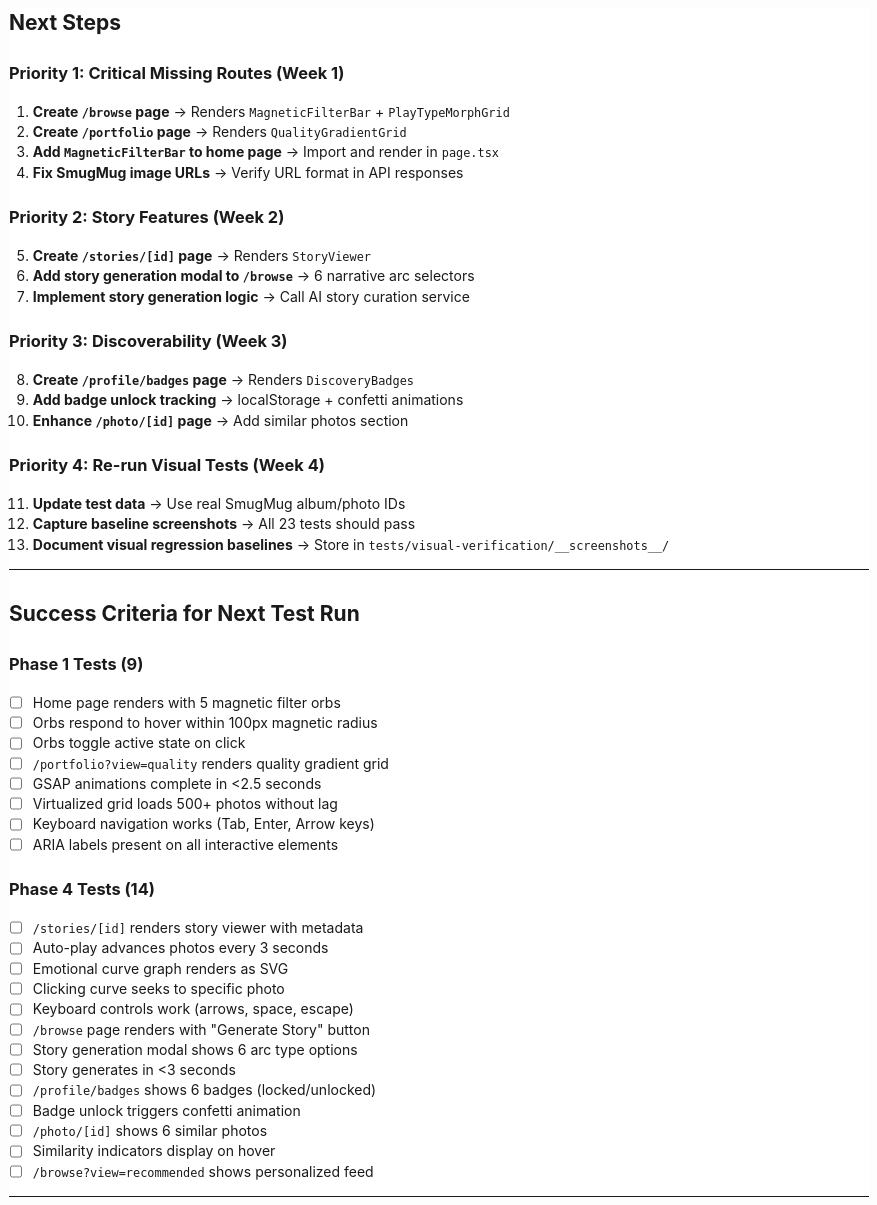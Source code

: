 
## Next Steps

### Priority 1: Critical Missing Routes (Week 1)
1. **Create `/browse` page** → Renders `MagneticFilterBar` + `PlayTypeMorphGrid`
2. **Create `/portfolio` page** → Renders `QualityGradientGrid`
3. **Add `MagneticFilterBar` to home page** → Import and render in `page.tsx`
4. **Fix SmugMug image URLs** → Verify URL format in API responses

### Priority 2: Story Features (Week 2)
5. **Create `/stories/[id]` page** → Renders `StoryViewer`
6. **Add story generation modal to `/browse`** → 6 narrative arc selectors
7. **Implement story generation logic** → Call AI story curation service

### Priority 3: Discoverability (Week 3)
8. **Create `/profile/badges` page** → Renders `DiscoveryBadges`
9. **Add badge unlock tracking** → localStorage + confetti animations
10. **Enhance `/photo/[id]` page** → Add similar photos section

### Priority 4: Re-run Visual Tests (Week 4)
11. **Update test data** → Use real SmugMug album/photo IDs
12. **Capture baseline screenshots** → All 23 tests should pass
13. **Document visual regression baselines** → Store in `tests/visual-verification/__screenshots__/`

---

## Success Criteria for Next Test Run

### Phase 1 Tests (9)
- [ ] Home page renders with 5 magnetic filter orbs
- [ ] Orbs respond to hover within 100px magnetic radius
- [ ] Orbs toggle active state on click
- [ ] `/portfolio?view=quality` renders quality gradient grid
- [ ] GSAP animations complete in <2.5 seconds
- [ ] Virtualized grid loads 500+ photos without lag
- [ ] Keyboard navigation works (Tab, Enter, Arrow keys)
- [ ] ARIA labels present on all interactive elements

### Phase 4 Tests (14)
- [ ] `/stories/[id]` renders story viewer with metadata
- [ ] Auto-play advances photos every 3 seconds
- [ ] Emotional curve graph renders as SVG
- [ ] Clicking curve seeks to specific photo
- [ ] Keyboard controls work (arrows, space, escape)
- [ ] `/browse` page renders with "Generate Story" button
- [ ] Story generation modal shows 6 arc type options
- [ ] Story generates in <3 seconds
- [ ] `/profile/badges` shows 6 badges (locked/unlocked)
- [ ] Badge unlock triggers confetti animation
- [ ] `/photo/[id]` shows 6 similar photos
- [ ] Similarity indicators display on hover
- [ ] `/browse?view=recommended` shows personalized feed

---